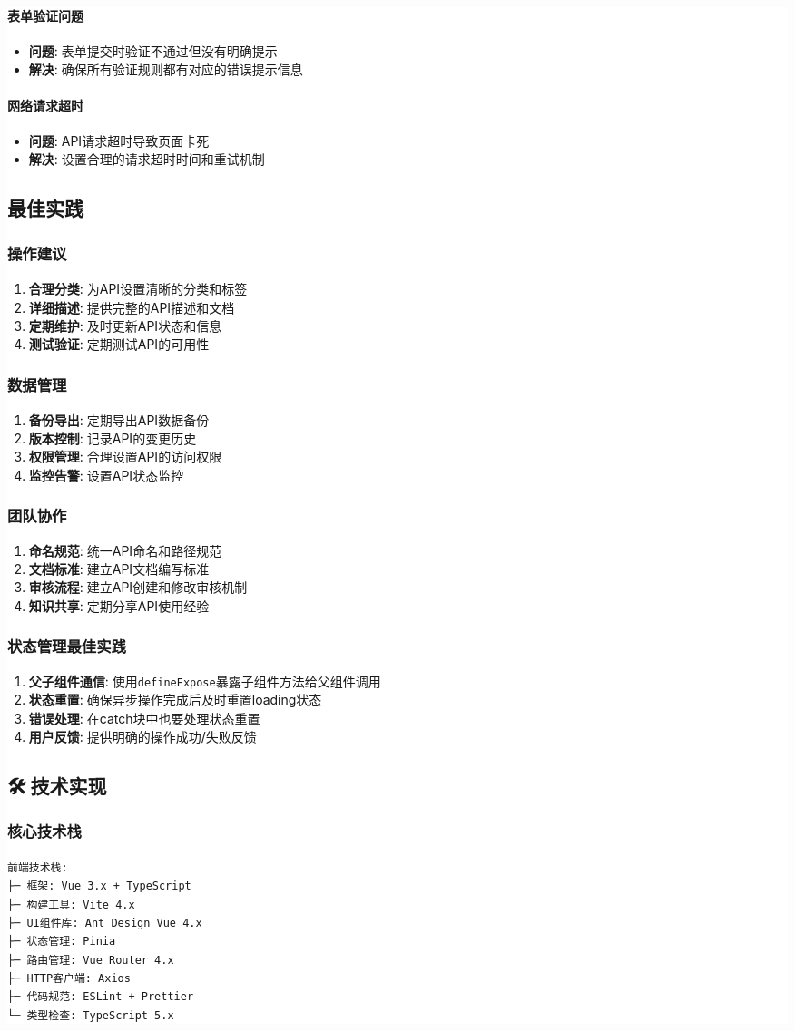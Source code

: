 #### 表单验证问题
- **问题**: 表单提交时验证不通过但没有明确提示
- **解决**: 确保所有验证规则都有对应的错误提示信息

#### 网络请求超时
- **问题**: API请求超时导致页面卡死
- **解决**: 设置合理的请求超时时间和重试机制

## 最佳实践

### 操作建议
1. **合理分类**: 为API设置清晰的分类和标签
2. **详细描述**: 提供完整的API描述和文档
3. **定期维护**: 及时更新API状态和信息
4. **测试验证**: 定期测试API的可用性

### 数据管理
1. **备份导出**: 定期导出API数据备份
2. **版本控制**: 记录API的变更历史
3. **权限管理**: 合理设置API的访问权限
4. **监控告警**: 设置API状态监控

### 团队协作
1. **命名规范**: 统一API命名和路径规范
2. **文档标准**: 建立API文档编写标准
3. **审核流程**: 建立API创建和修改审核机制
4. **知识共享**: 定期分享API使用经验

### 状态管理最佳实践
1. **父子组件通信**: 使用`defineExpose`暴露子组件方法给父组件调用
2. **状态重置**: 确保异步操作完成后及时重置loading状态
3. **错误处理**: 在catch块中也要处理状态重置
4. **用户反馈**: 提供明确的操作成功/失败反馈

## 🛠️ 技术实现

### 核心技术栈
```
前端技术栈:
├─ 框架: Vue 3.x + TypeScript
├─ 构建工具: Vite 4.x
├─ UI组件库: Ant Design Vue 4.x
├─ 状态管理: Pinia
├─ 路由管理: Vue Router 4.x
├─ HTTP客户端: Axios
├─ 代码规范: ESLint + Prettier
└─ 类型检查: TypeScript 5.x
```
